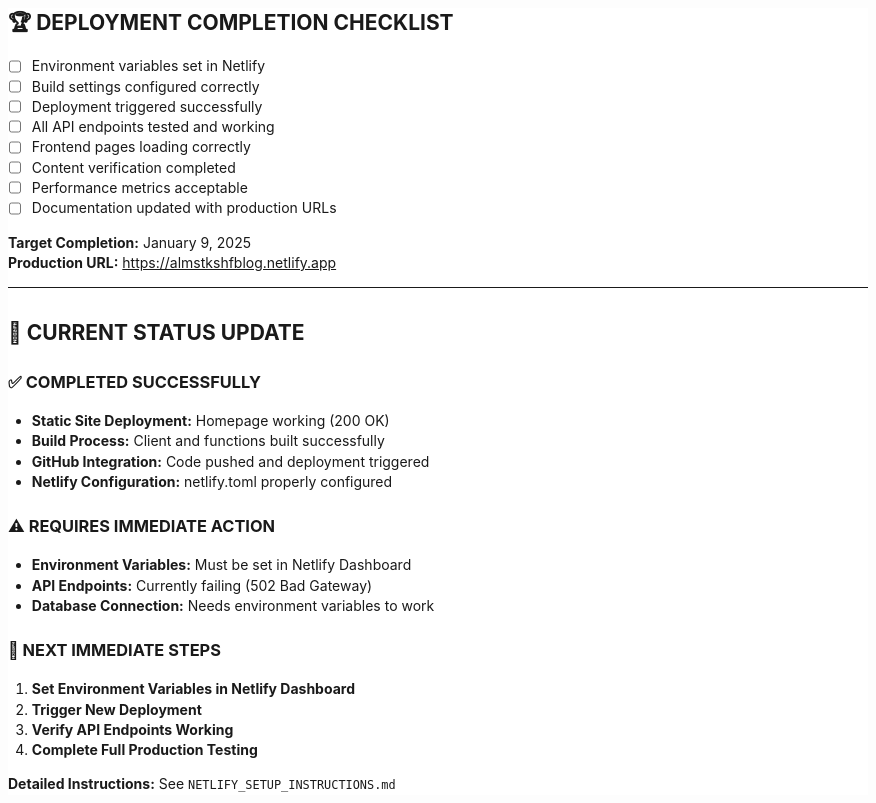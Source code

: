 
## 🏆 DEPLOYMENT COMPLETION CHECKLIST

- [ ] Environment variables set in Netlify
- [ ] Build settings configured correctly
- [ ] Deployment triggered successfully
- [ ] All API endpoints tested and working
- [ ] Frontend pages loading correctly
- [ ] Content verification completed
- [ ] Performance metrics acceptable
- [ ] Documentation updated with production URLs

**Target Completion:** January 9, 2025  
**Production URL:** https://almstkshfblog.netlify.app

---

## 🎯 CURRENT STATUS UPDATE

### ✅ COMPLETED SUCCESSFULLY
- **Static Site Deployment:** Homepage working (200 OK)
- **Build Process:** Client and functions built successfully
- **GitHub Integration:** Code pushed and deployment triggered
- **Netlify Configuration:** netlify.toml properly configured

### ⚠️ REQUIRES IMMEDIATE ACTION
- **Environment Variables:** Must be set in Netlify Dashboard
- **API Endpoints:** Currently failing (502 Bad Gateway)
- **Database Connection:** Needs environment variables to work

### 🔧 NEXT IMMEDIATE STEPS
1. **Set Environment Variables in Netlify Dashboard**
2. **Trigger New Deployment**
3. **Verify API Endpoints Working**
4. **Complete Full Production Testing**

**Detailed Instructions:** See `NETLIFY_SETUP_INSTRUCTIONS.md`